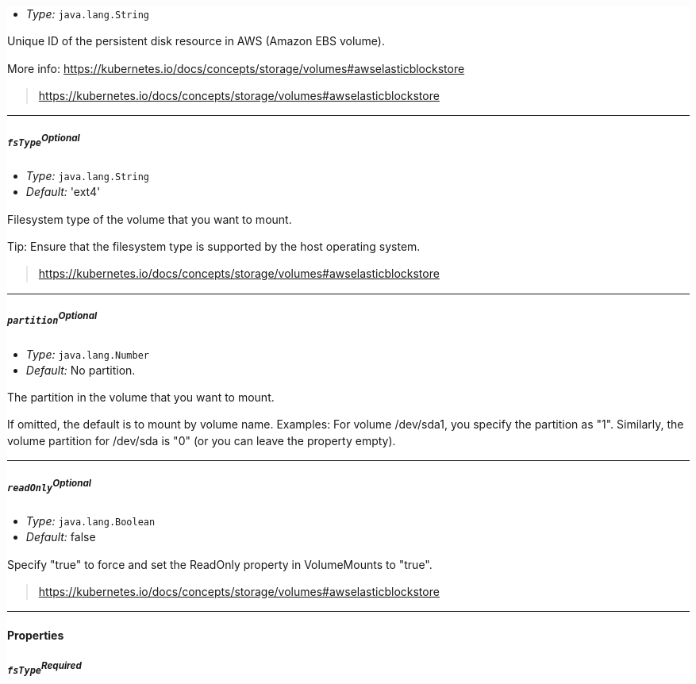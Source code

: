 - *Type:* `java.lang.String`

Unique ID of the persistent disk resource in AWS (Amazon EBS volume).

More info: https://kubernetes.io/docs/concepts/storage/volumes#awselasticblockstore

> https://kubernetes.io/docs/concepts/storage/volumes#awselasticblockstore

---

##### `fsType`<sup>Optional</sup> <a name="org.cdk8s.plus24.AwsElasticBlockStorePersistentVolumeProps.parameter.fsType"></a>

- *Type:* `java.lang.String`
- *Default:* 'ext4'

Filesystem type of the volume that you want to mount.

Tip: Ensure that the filesystem type is supported by the host operating system.

> https://kubernetes.io/docs/concepts/storage/volumes#awselasticblockstore

---

##### `partition`<sup>Optional</sup> <a name="org.cdk8s.plus24.AwsElasticBlockStorePersistentVolumeProps.parameter.partition"></a>

- *Type:* `java.lang.Number`
- *Default:* No partition.

The partition in the volume that you want to mount.

If omitted, the default is to mount by volume name.
Examples: For volume /dev/sda1, you specify the partition as "1".
Similarly, the volume partition for /dev/sda is "0" (or you can leave the property empty).

---

##### `readOnly`<sup>Optional</sup> <a name="org.cdk8s.plus24.AwsElasticBlockStorePersistentVolumeProps.parameter.readOnly"></a>

- *Type:* `java.lang.Boolean`
- *Default:* false

Specify "true" to force and set the ReadOnly property in VolumeMounts to "true".

> https://kubernetes.io/docs/concepts/storage/volumes#awselasticblockstore

---



#### Properties <a name="Properties"></a>

##### `fsType`<sup>Required</sup> <a name="org.cdk8s.plus24.AwsElasticBlockStorePersistentVolume.property.fsType"></a>
